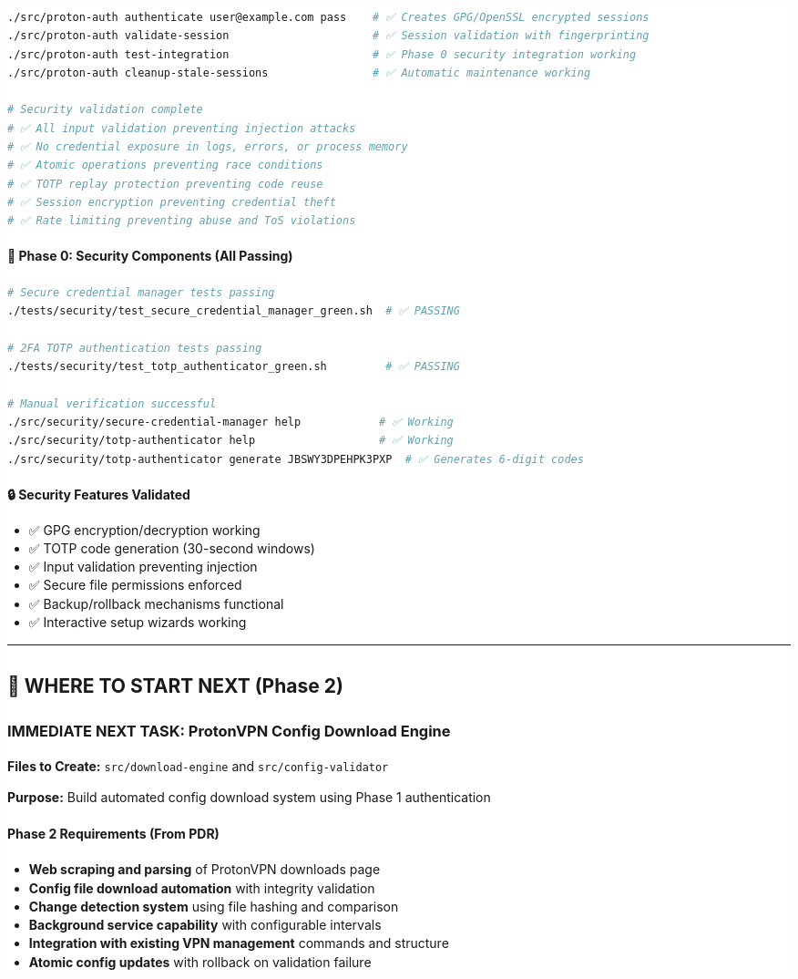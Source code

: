 ```bash
./src/proton-auth authenticate user@example.com pass    # ✅ Creates GPG/OpenSSL encrypted sessions
./src/proton-auth validate-session                      # ✅ Session validation with fingerprinting
./src/proton-auth test-integration                      # ✅ Phase 0 security integration working
./src/proton-auth cleanup-stale-sessions                # ✅ Automatic maintenance working

# Security validation complete
# ✅ All input validation preventing injection attacks
# ✅ No credential exposure in logs, errors, or process memory
# ✅ Atomic operations preventing race conditions
# ✅ TOTP replay protection preventing code reuse
# ✅ Session encryption preventing credential theft
# ✅ Rate limiting preventing abuse and ToS violations
```

#### 🧪 Phase 0: Security Components (All Passing)
```bash
# Secure credential manager tests passing
./tests/security/test_secure_credential_manager_green.sh  # ✅ PASSING

# 2FA TOTP authentication tests passing
./tests/security/test_totp_authenticator_green.sh         # ✅ PASSING

# Manual verification successful
./src/security/secure-credential-manager help            # ✅ Working
./src/security/totp-authenticator help                   # ✅ Working
./src/security/totp-authenticator generate JBSWY3DPEHPK3PXP  # ✅ Generates 6-digit codes
```

#### 🔒 Security Features Validated
- ✅ GPG encryption/decryption working
- ✅ TOTP code generation (30-second windows)
- ✅ Input validation preventing injection
- ✅ Secure file permissions enforced
- ✅ Backup/rollback mechanisms functional
- ✅ Interactive setup wizards working

---

## 🚀 WHERE TO START NEXT (Phase 2)

### **IMMEDIATE NEXT TASK: ProtonVPN Config Download Engine**

**Files to Create:** `src/download-engine` and `src/config-validator`

**Purpose:** Build automated config download system using Phase 1 authentication

#### **Phase 2 Requirements (From PDR)**
- **Web scraping and parsing** of ProtonVPN downloads page
- **Config file download automation** with integrity validation
- **Change detection system** using file hashing and comparison
- **Background service capability** with configurable intervals
- **Integration with existing VPN management** commands and structure
- **Atomic config updates** with rollback on validation failure
